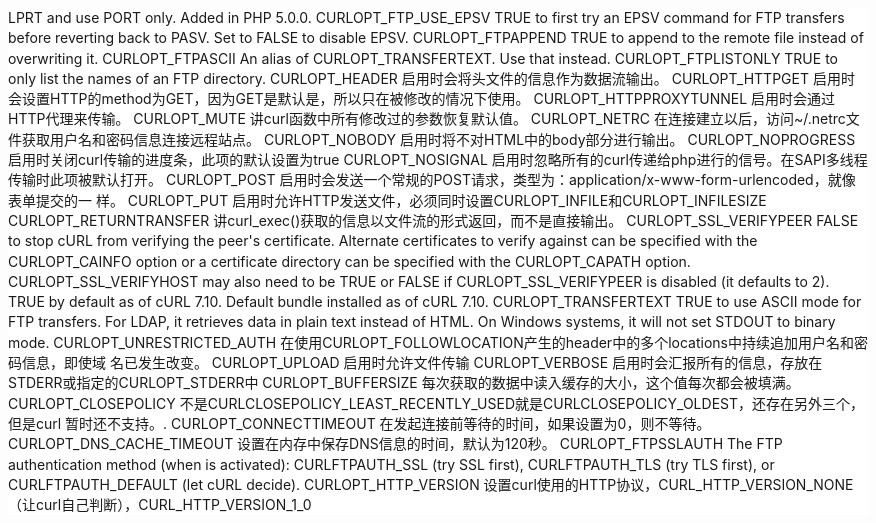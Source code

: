 LPRT and use PORT only. 
Added in PHP 5.0.0.
CURLOPT_FTP_USE_EPSV 
TRUE to first try an EPSV command for FTP transfers before reverting back to PASV. Set to 
FALSE to disable EPSV.
CURLOPT_FTPAPPEND 
TRUE to append to the remote file instead of overwriting it.
CURLOPT_FTPASCII 
An alias of CURLOPT_TRANSFERTEXT. Use that instead.
CURLOPT_FTPLISTONLY 
TRUE to only list the names of an FTP directory.
CURLOPT_HEADER 
启用时会将头文件的信息作为数据流输出。
CURLOPT_HTTPGET 
启用时会设置HTTP的method为GET，因为GET是默认是，所以只在被修改的情况下使用。
CURLOPT_HTTPPROXYTUNNEL 
启用时会通过HTTP代理来传输。
CURLOPT_MUTE 
讲curl函数中所有修改过的参数恢复默认值。
CURLOPT_NETRC 
在连接建立以后，访问~/.netrc文件获取用户名和密码信息连接远程站点。
CURLOPT_NOBODY 
启用时将不对HTML中的body部分进行输出。
CURLOPT_NOPROGRESS 
启用时关闭curl传输的进度条，此项的默认设置为true
CURLOPT_NOSIGNAL 
启用时忽略所有的curl传递给php进行的信号。在SAPI多线程传输时此项被默认打开。
CURLOPT_POST 
启用时会发送一个常规的POST请求，类型为：application/x-www-form-urlencoded，就像表单提交的一
样。
CURLOPT_PUT 
启用时允许HTTP发送文件，必须同时设置CURLOPT_INFILE和CURLOPT_INFILESIZE
CURLOPT_RETURNTRANSFER 
讲curl_exec()获取的信息以文件流的形式返回，而不是直接输出。
CURLOPT_SSL_VERIFYPEER 
FALSE to stop cURL from verifying the peer's certificate. Alternate certificates to verify 
against can be specified with the CURLOPT_CAINFO option or a certificate directory can be 
specified with the CURLOPT_CAPATH option. CURLOPT_SSL_VERIFYHOST may also need to be TRUE or 
FALSE if CURLOPT_SSL_VERIFYPEER is disabled (it defaults to 2). TRUE by default as of cURL 
7.10. Default bundle installed as of cURL 7.10.
CURLOPT_TRANSFERTEXT 
TRUE to use ASCII mode for FTP transfers. For LDAP, it retrieves data in plain text instead 
of HTML. On Windows systems, it will not set STDOUT to binary mode.
CURLOPT_UNRESTRICTED_AUTH 
在使用CURLOPT_FOLLOWLOCATION产生的header中的多个locations中持续追加用户名和密码信息，即使域
名已发生改变。
CURLOPT_UPLOAD 
启用时允许文件传输
CURLOPT_VERBOSE 
启用时会汇报所有的信息，存放在STDERR或指定的CURLOPT_STDERR中
CURLOPT_BUFFERSIZE 
每次获取的数据中读入缓存的大小，这个值每次都会被填满。
CURLOPT_CLOSEPOLICY 
不是CURLCLOSEPOLICY_LEAST_RECENTLY_USED就是CURLCLOSEPOLICY_OLDEST，还存在另外三个，但是curl
暂时还不支持。.
CURLOPT_CONNECTTIMEOUT 
在发起连接前等待的时间，如果设置为0，则不等待。
CURLOPT_DNS_CACHE_TIMEOUT 
设置在内存中保存DNS信息的时间，默认为120秒。
CURLOPT_FTPSSLAUTH 
The FTP authentication method (when is activated): CURLFTPAUTH_SSL (try SSL first), 
CURLFTPAUTH_TLS (try TLS first), or CURLFTPAUTH_DEFAULT (let cURL decide).
CURLOPT_HTTP_VERSION 
设置curl使用的HTTP协议，CURL_HTTP_VERSION_NONE（让curl自己判断），CURL_HTTP_VERSION_1_0